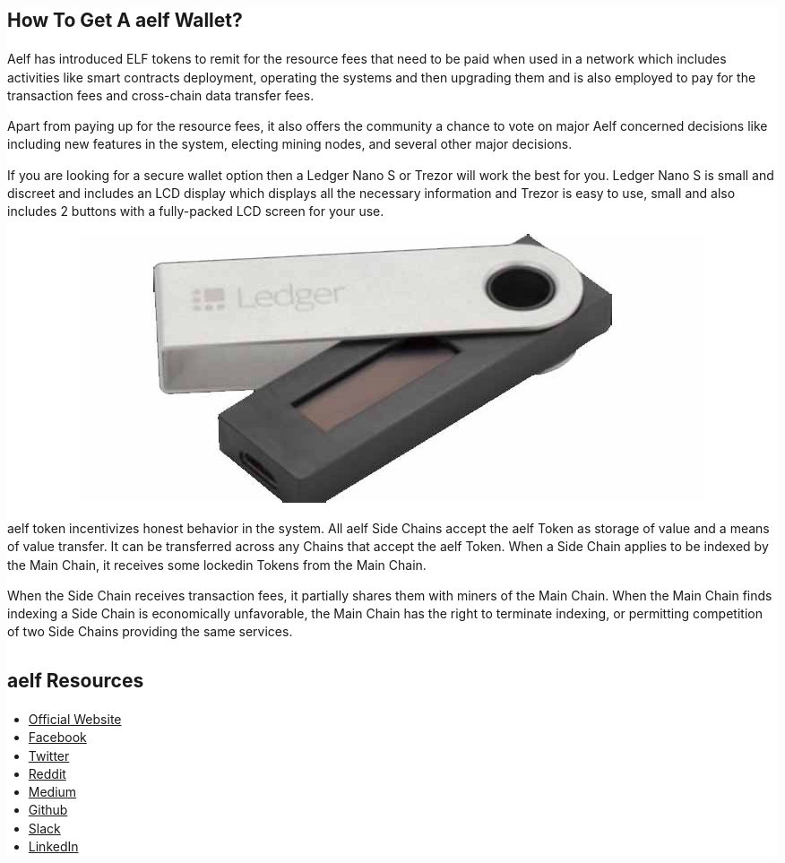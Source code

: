 <h2 id="howto">How To Get A aelf Wallet?</h2>

<p>Aelf has introduced ELF tokens to remit for the resource fees that need to be paid when used in a network which includes activities like smart contracts deployment, operating the systems and then upgrading them and is also employed to pay for the transaction fees and cross-chain data transfer fees.</p>

<p>Apart from paying up for the resource fees, it also offers the community a chance to vote on major Aelf concerned decisions like including new features in the system, electing mining nodes, and several other major decisions.</p>

<p>If you are looking for a secure wallet option then a Ledger Nano S or Trezor will work the best for you. Ledger Nano S is small and discreet and includes an LCD display which displays all the necessary information and Trezor is easy to use, small and also includes 2 buttons with a fully-packed LCD screen for your use.</p>

<center><img src="/images/aelf-104.jpg" alt="aelf"></center>

<p>aelf token incentivizes honest behavior in the system. All aelf Side Chains accept the aelf Token as storage of value and a means of value transfer. It can be transferred across any Chains that accept the aelf Token. When a Side Chain applies to be indexed by the Main Chain, it receives some lockedin Tokens from the Main Chain. </p>

<p>When the Side Chain receives transaction fees, it partially shares them with miners of the Main Chain. When the Main Chain finds indexing a Side Chain is economically unfavorable, the Main Chain has the right to terminate indexing, or permitting competition of two Side Chains providing the same services.</p>

<h2 id="resources">aelf Resources</h2>

<ul>
<li><a href="https://aelf.io/">Official Website</a></li>
<li><a href="https://www.facebook.com/aelfio/">Facebook</a></li>
<li><a href="https://twitter.com/aelfblockchain">Twitter</a></li>
<li><a href="https://www.reddit.com/r/aelfofficial/">Reddit</a></li>
<li><a href="https://medium.com/@aelfblockchain">Medium</a></li>
<li><a href="https://github.com/aelfProject">Github</a></li>
<li><a href="http://slack.aelf.io/">Slack</a></li>
<li><a href="https://www.linkedin.com/company/18482858/">LinkedIn</a></li>
</ul>
